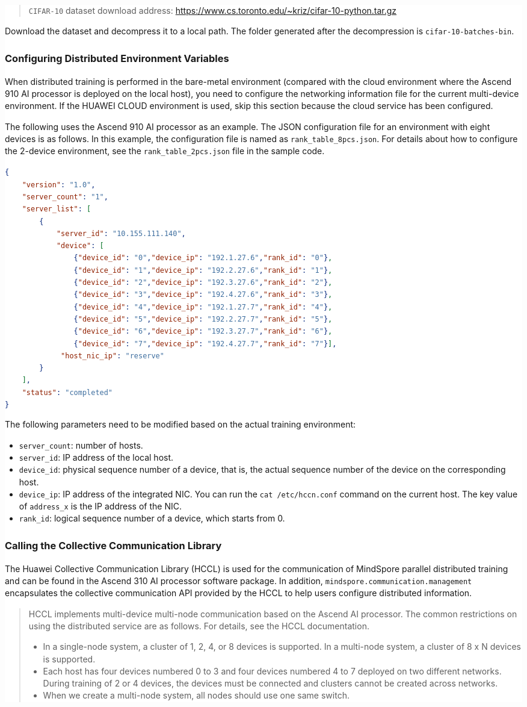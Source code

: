 > `CIFAR-10` dataset download address: <https://www.cs.toronto.edu/~kriz/cifar-10-python.tar.gz>

Download the dataset and decompress it to a local path. The folder generated after the decompression is `cifar-10-batches-bin`.

### Configuring Distributed Environment Variables

When distributed training is performed in the bare-metal environment (compared with the cloud environment where the Ascend 910 AI processor is deployed on the local host), you need to configure the networking information file for the current multi-device environment. If the HUAWEI CLOUD environment is used, skip this section because the cloud service has been configured.

The following uses the Ascend 910 AI processor as an example. The JSON configuration file for an environment with eight devices is as follows. In this example, the configuration file is named as `rank_table_8pcs.json`. For details about how to configure the 2-device environment, see the `rank_table_2pcs.json` file in the sample code.

```json
{
    "version": "1.0",
    "server_count": "1",
    "server_list": [
        {
            "server_id": "10.155.111.140",
            "device": [
                {"device_id": "0","device_ip": "192.1.27.6","rank_id": "0"},
                {"device_id": "1","device_ip": "192.2.27.6","rank_id": "1"},
                {"device_id": "2","device_ip": "192.3.27.6","rank_id": "2"},
                {"device_id": "3","device_ip": "192.4.27.6","rank_id": "3"},
                {"device_id": "4","device_ip": "192.1.27.7","rank_id": "4"},
                {"device_id": "5","device_ip": "192.2.27.7","rank_id": "5"},
                {"device_id": "6","device_ip": "192.3.27.7","rank_id": "6"},
                {"device_id": "7","device_ip": "192.4.27.7","rank_id": "7"}],
             "host_nic_ip": "reserve"
        }
    ],
    "status": "completed"
}
```

The following parameters need to be modified based on the actual training environment:

- `server_count`: number of hosts.
- `server_id`: IP address of the local host.
- `device_id`: physical sequence number of a device, that is, the actual sequence number of the device on the corresponding host.
- `device_ip`: IP address of the integrated NIC. You can run the `cat /etc/hccn.conf` command on the current host. The key value of `address_x` is the IP address of the NIC.
- `rank_id`: logical sequence number of a device, which starts from 0.

### Calling the Collective Communication Library

The Huawei Collective Communication Library (HCCL) is used for the communication of MindSpore parallel distributed training and can be found in the Ascend 310 AI processor software package. In addition, `mindspore.communication.management` encapsulates the collective communication API provided by the HCCL to help users configure distributed information.
> HCCL implements multi-device multi-node communication based on the Ascend AI processor. The common restrictions on using the distributed service are as follows. For details, see the HCCL documentation.
>
> - In a single-node system, a cluster of 1, 2, 4, or 8 devices is supported. In a multi-node system, a cluster of 8 x N devices is supported.
> - Each host has four devices numbered 0 to 3 and four devices numbered 4 to 7 deployed on two different networks. During training of 2 or 4 devices, the devices must be connected and clusters cannot be created across networks.
> - When we create a multi-node system, all nodes should use one same switch.